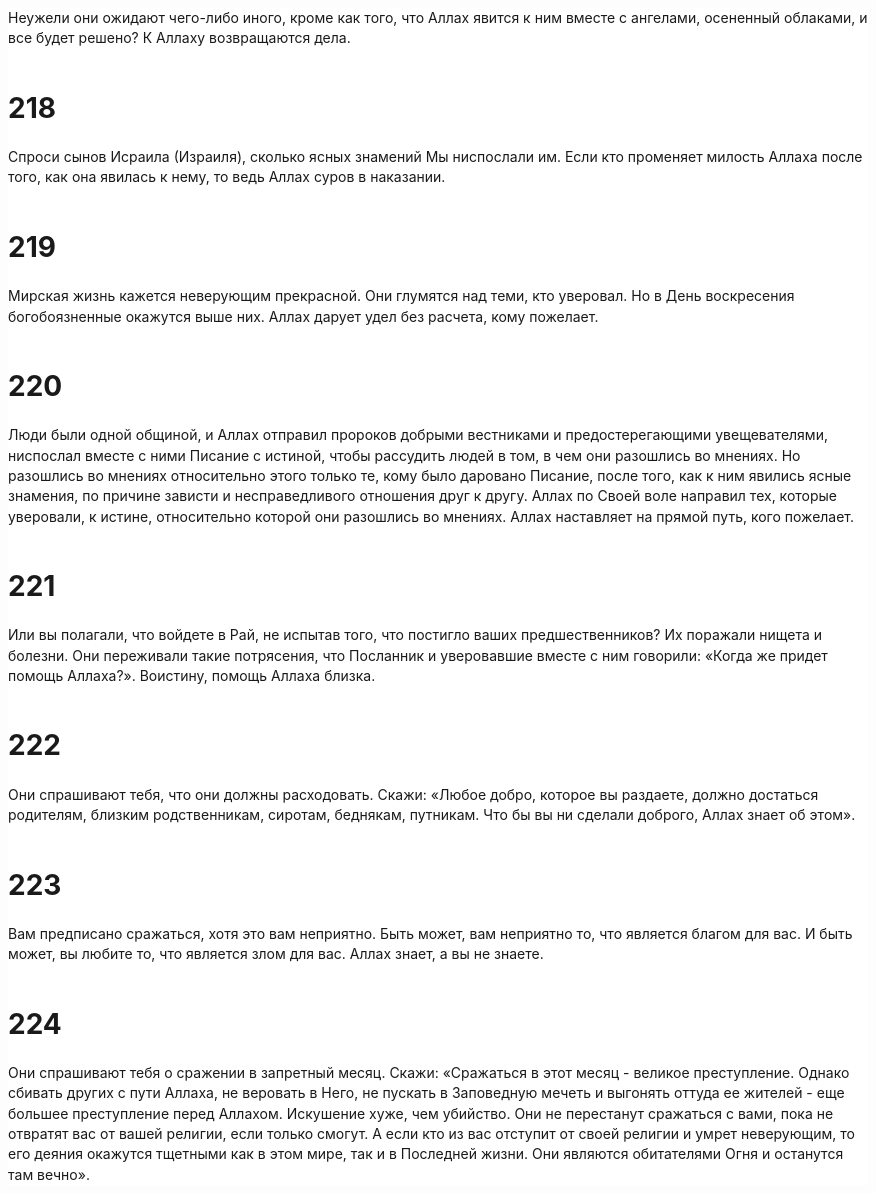 Неужели они ожидают чего-либо иного, кроме как того, что Аллах явится к ним вместе с ангелами, осененный облаками, и все будет решено? К Аллаху возвращаются дела.

# 218

Спроси сынов Исраила (Израиля), сколько ясных знамений Мы ниспослали им. Если кто променяет милость Аллаха после того, как она явилась к нему, то ведь Аллах суров в наказании.

# 219

Мирская жизнь кажется неверующим прекрасной. Они глумятся над теми, кто уверовал. Но в День воскресения богобоязненные окажутся выше них. Аллах дарует удел без расчета, кому пожелает.

# 220

Люди были одной общиной, и Аллах отправил пророков добрыми вестниками и предостерегающими увещевателями, ниспослал вместе с ними Писание с истиной, чтобы рассудить людей в том, в чем они разошлись во мнениях. Но разошлись во мнениях относительно этого только те, кому было даровано Писание, после того, как к ним явились ясные знамения, по причине зависти и несправедливого отношения друг к другу. Аллах по Своей воле направил тех, которые уверовали, к истине, относительно которой они разошлись во мнениях. Аллах наставляет на прямой путь, кого пожелает.

# 221

Или вы полагали, что войдете в Рай, не испытав того, что постигло ваших предшественников? Их поражали нищета и болезни. Они переживали такие потрясения, что Посланник и уверовавшие вместе с ним говорили: «Когда же придет помощь Аллаха?». Воистину, помощь Аллаха близка.

# 222

Они спрашивают тебя, что они должны расходовать. Скажи: «Любое добро, которое вы раздаете, должно достаться родителям, близким родственникам, сиротам, беднякам, путникам. Что бы вы ни сделали доброго, Аллах знает об этом».

# 223

Вам предписано сражаться, хотя это вам неприятно. Быть может, вам неприятно то, что является благом для вас. И быть может, вы любите то, что является злом для вас. Аллах знает, а вы не знаете.

# 224

Они спрашивают тебя о сражении в запретный месяц. Скажи: «Сражаться в этот месяц - великое преступление. Однако сбивать других с пути Аллаха, не веровать в Него, не пускать в Заповедную мечеть и выгонять оттуда ее жителей - еще большее преступление перед Аллахом. Искушение хуже, чем убийство. Они не перестанут сражаться с вами, пока не отвратят вас от вашей религии, если только смогут. А если кто из вас отступит от своей религии и умрет неверующим, то его деяния окажутся тщетными как в этом мире, так и в Последней жизни. Они являются обитателями Огня и останутся там вечно».
